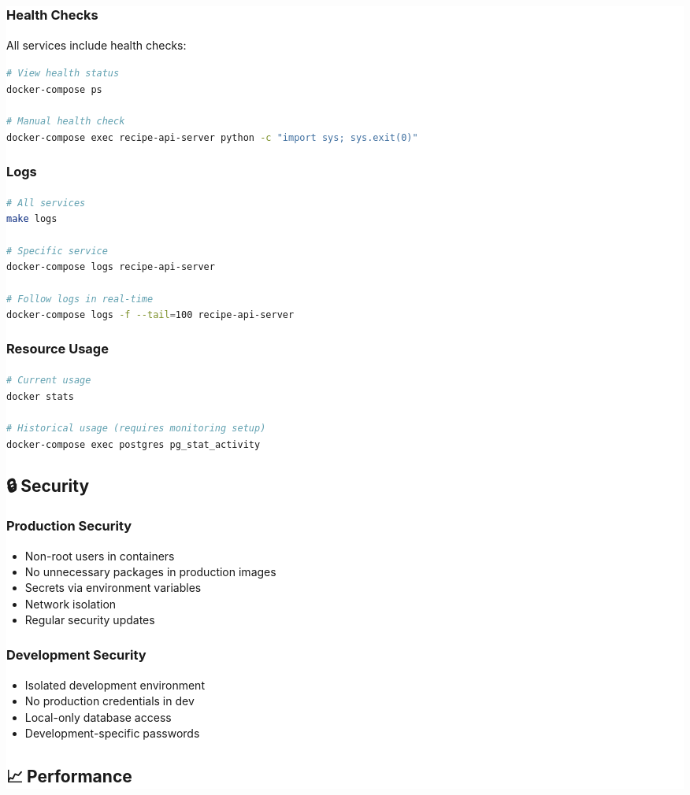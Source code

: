 ### Health Checks

All services include health checks:
```bash
# View health status
docker-compose ps

# Manual health check
docker-compose exec recipe-api-server python -c "import sys; sys.exit(0)"
```

### Logs

```bash
# All services
make logs

# Specific service
docker-compose logs recipe-api-server

# Follow logs in real-time
docker-compose logs -f --tail=100 recipe-api-server
```

### Resource Usage

```bash
# Current usage
docker stats

# Historical usage (requires monitoring setup)
docker-compose exec postgres pg_stat_activity
```

## 🔒 Security

### Production Security

- Non-root users in containers
- No unnecessary packages in production images
- Secrets via environment variables
- Network isolation
- Regular security updates

### Development Security

- Isolated development environment
- No production credentials in dev
- Local-only database access
- Development-specific passwords

## 📈 Performance
